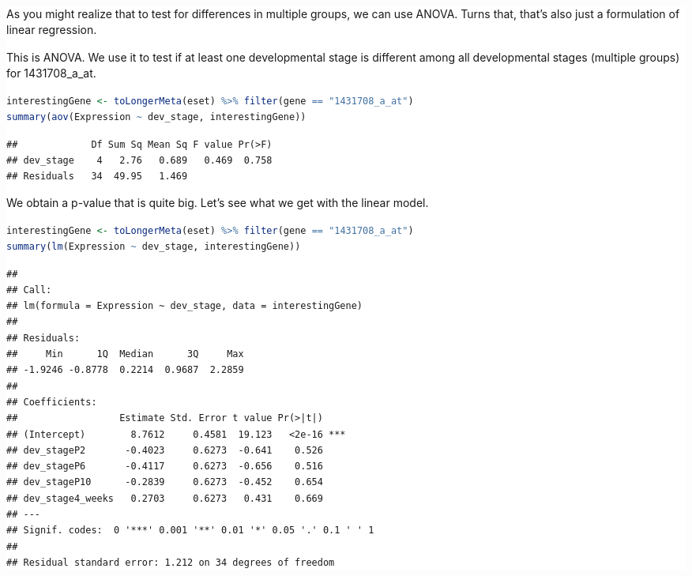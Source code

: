 As you might realize that to test for differences in multiple groups, we
can use ANOVA. Turns that, that’s also just a formulation of linear
regression.

This is ANOVA. We use it to test if at least one developmental stage is
different among all developmental stages (multiple groups) for
1431708\_a\_at.

``` r
interestingGene <- toLongerMeta(eset) %>% filter(gene == "1431708_a_at")
summary(aov(Expression ~ dev_stage, interestingGene))
```

    ##             Df Sum Sq Mean Sq F value Pr(>F)
    ## dev_stage    4   2.76   0.689   0.469  0.758
    ## Residuals   34  49.95   1.469

We obtain a p-value that is quite big. Let’s see what we get with the
linear model.

``` r
interestingGene <- toLongerMeta(eset) %>% filter(gene == "1431708_a_at")
summary(lm(Expression ~ dev_stage, interestingGene))
```

    ## 
    ## Call:
    ## lm(formula = Expression ~ dev_stage, data = interestingGene)
    ## 
    ## Residuals:
    ##     Min      1Q  Median      3Q     Max 
    ## -1.9246 -0.8778  0.2214  0.9687  2.2859 
    ## 
    ## Coefficients:
    ##                  Estimate Std. Error t value Pr(>|t|)    
    ## (Intercept)        8.7612     0.4581  19.123   <2e-16 ***
    ## dev_stageP2       -0.4023     0.6273  -0.641    0.526    
    ## dev_stageP6       -0.4117     0.6273  -0.656    0.516    
    ## dev_stageP10      -0.2839     0.6273  -0.452    0.654    
    ## dev_stage4_weeks   0.2703     0.6273   0.431    0.669    
    ## ---
    ## Signif. codes:  0 '***' 0.001 '**' 0.01 '*' 0.05 '.' 0.1 ' ' 1
    ## 
    ## Residual standard error: 1.212 on 34 degrees of freedom